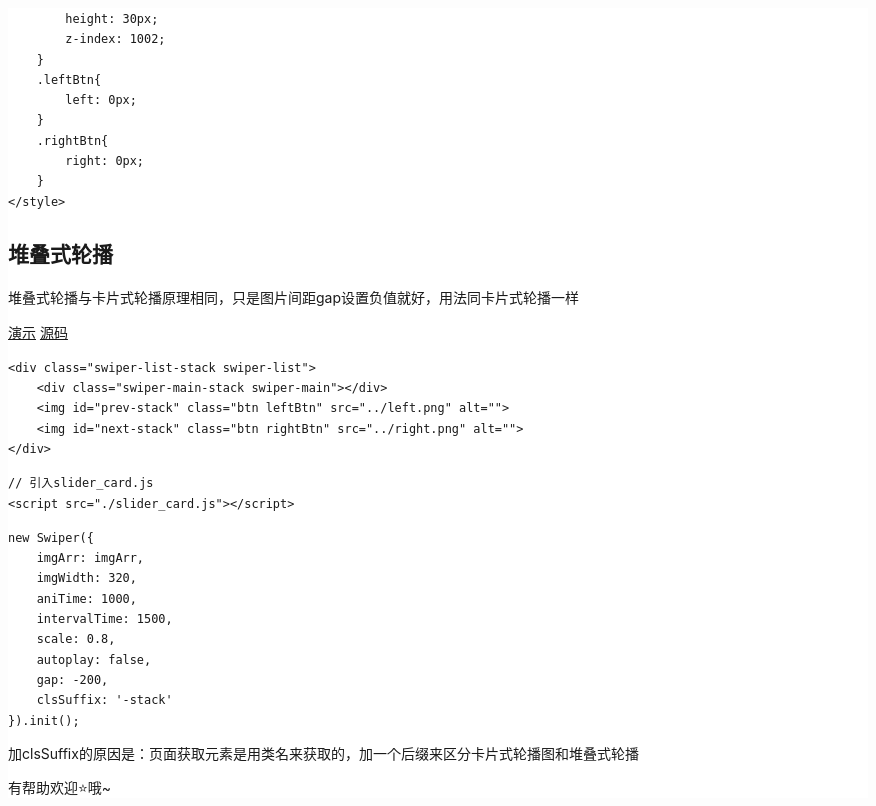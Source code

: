 ```
		height: 30px;
		z-index: 1002;
	}
	.leftBtn{
		left: 0px;
	}
	.rightBtn{
		right: 0px;
	}
</style>
```

## 堆叠式轮播

堆叠式轮播与卡片式轮播原理相同，只是图片间距gap设置负值就好，用法同卡片式轮播一样

[演示](https://orangleli.github.io/%E8%BD%AE%E6%92%AD%E5%9B%BE/%E5%8D%A1%E7%89%87%E5%BC%8F%E8%BD%AE%E6%92%AD/%E5%8D%A1%E7%89%87%E5%BC%8F%E8%BD%AE%E6%92%AD.html)
[源码](https://github.com/orangleLi/my-swiper)
```
<div class="swiper-list-stack swiper-list">	
	<div class="swiper-main-stack swiper-main"></div>
	<img id="prev-stack" class="btn leftBtn" src="../left.png" alt="">
	<img id="next-stack" class="btn rightBtn" src="../right.png" alt="">
</div>
```
```
// 引入slider_card.js
<script src="./slider_card.js"></script>
```
```
new Swiper({
	imgArr: imgArr, 
	imgWidth: 320, 
	aniTime: 1000, 
	intervalTime: 1500, 
	scale: 0.8, 
	autoplay: false,
	gap: -200,
  	clsSuffix: '-stack'
}).init();
```

加clsSuffix的原因是：页面获取元素是用类名来获取的，加一个后缀来区分卡片式轮播图和堆叠式轮播

有帮助欢迎⭐哦~
